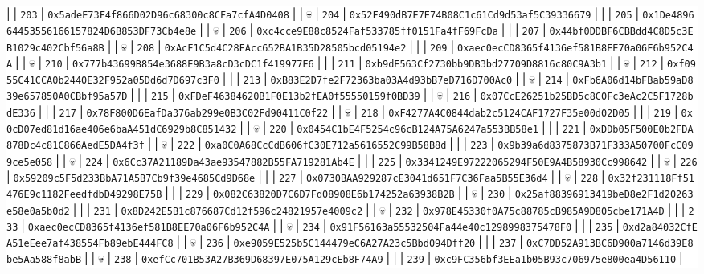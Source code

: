 |  | `203` | `0x5adeE73F4f866D02D96c68300c8CFa7cfA4D0408` |
| 💀 | `204` | `0x52F490dB7E7E74B08C1c61Cd9d53af5C39336679` |
|  | `205` | `0x1De489664453556166157824D6B853DF73Cb4e8e` |
| 💀 | `206` | `0xc4cce9E88c8524Faf533785ff0151Fa4fF69FcDa` |
|  | `207` | `0x44bf0DDBF6CBBdd4C8D5c3EB1029c402Cbf56a8B` |
| 💀 | `208` | `0xAcF1C5d4C28EAcc652BA1B35D28505bcd05194e2` |
|  | `209` | `0xaec0ecCD8365f4136ef581B8EE70a06F6b952C4A` |
| 💀 | `210` | `0x777b43699B854e3688E9B3a8cD3cDC1f419977E6` |
|  | `211` | `0xb9dE563Cf2730bb9DB3bd27709D8816c80C9A3b1` |
| 💀 | `212` | `0xf0955C41CCA0b2440E32F952a05Dd6d7D697c3F0` |
|  | `213` | `0xB83E2D7fe2F72363ba03A4d93bB7eD716D700Ac0` |
| 💀 | `214` | `0xFb6A06d14bFBab59aD839e657850A0CBbf95a57D` |
|  | `215` | `0xFDeF46384620B1F0E13b2fEA0f55550159f0BD39` |
| 💀 | `216` | `0x07CcE26251b25BD5c8C0Fc3eAc2C5F1728bdE336` |
|  | `217` | `0x78F800D6EafDa376ab299e0B3C02Fd90411C0f22` |
| 💀 | `218` | `0xF4277A4C0844dab2c5124CAF1727F35e00d02D05` |
|  | `219` | `0x0cD07ed81d16ae406e6baA451dC6929b8C851432` |
| 💀 | `220` | `0x0454C1bE4F5254c96cB124A75A6247a553BB58e1` |
|  | `221` | `0xDDb05F500E0b2FDA878Dc4c81C866AedE5DA4f3f` |
| 💀 | `222` | `0xa0C0A68CcCdB606fC30E712a5616552C99B58B8d` |
|  | `223` | `0x9b39a6d8375873B71F333A50700FcC099ce5e058` |
| 💀 | `224` | `0x6Cc37A21189Da43ae93547882B55FA719281Ab4E` |
|  | `225` | `0x3341249E97222065294F50E9A4B58930Cc998642` |
| 💀 | `226` | `0x59209c5F5d233BbA71A5B7Cb9f39e4685Cd9D68e` |
|  | `227` | `0x0730BAA929287cE3041d651F7C36Faa5B55E36d4` |
| 💀 | `228` | `0x32f231118Ff51476E9c1182FeedfdbD49298E75B` |
|  | `229` | `0x082C63820D7C6D7Fd08908E6b174252a63938B2B` |
| 💀 | `230` | `0x25af88396913419beD8e2F1d20263e58e0a5b0d2` |
|  | `231` | `0x8D242E5B1c876687Cd12f596c24821957e4009c2` |
| 💀 | `232` | `0x978E45330f0A75c88785cB985A9D805cbe171A4D` |
|  | `233` | `0xaec0ecCD8365f4136ef581B8EE70a06F6b952C4A` |
| 💀 | `234` | `0x91F56163a55532504Fa44e40c1298998375478F0` |
|  | `235` | `0xd2a84032CfEA51eEee7af438554Fb89ebE444FC8` |
| 💀 | `236` | `0xe9059E525b5C144479eC6A27A23c5Bbd094Dff20` |
|  | `237` | `0xC7DD52A913BC6D900a7146d39E8be5Aa588f8abB` |
| 💀 | `238` | `0xefCc701B53A27B369D68397E075A129cEb8F74A9` |
|  | `239` | `0xc9FC356bf3EEa1b05B93c706975e800ea4D56110` |
